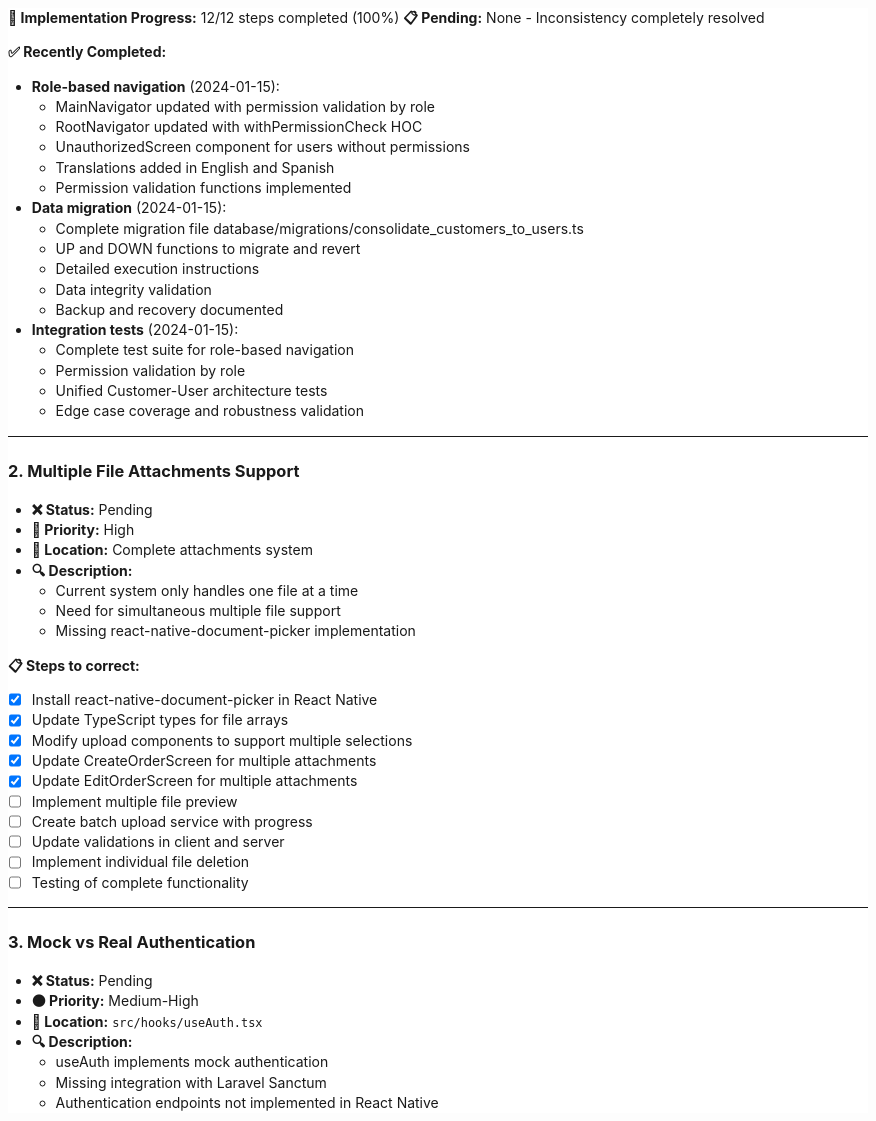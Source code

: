 **🎯 Implementation Progress:** 12/12 steps completed (100%)
**📋 Pending:** None - Inconsistency completely resolved

**✅ Recently Completed:**
- **Role-based navigation** (2024-01-15):
  - MainNavigator updated with permission validation by role
  - RootNavigator updated with withPermissionCheck HOC
  - UnauthorizedScreen component for users without permissions
  - Translations added in English and Spanish
  - Permission validation functions implemented
- **Data migration** (2024-01-15):
  - Complete migration file database/migrations/consolidate_customers_to_users.ts
  - UP and DOWN functions to migrate and revert
  - Detailed execution instructions
  - Data integrity validation
  - Backup and recovery documented
- **Integration tests** (2024-01-15):
  - Complete test suite for role-based navigation
  - Permission validation by role
  - Unified Customer-User architecture tests
  - Edge case coverage and robustness validation

---

### 2. **Multiple File Attachments Support**
- **❌ Status:** Pending 
- **🔴 Priority:** High
- **📍 Location:** Complete attachments system
- **🔍 Description:** 
  - Current system only handles one file at a time
  - Need for simultaneous multiple file support
  - Missing react-native-document-picker implementation

**📋 Steps to correct:**
- [x] Install react-native-document-picker in React Native
- [x] Update TypeScript types for file arrays
- [x] Modify upload components to support multiple selections
- [x] Update CreateOrderScreen for multiple attachments
- [x] Update EditOrderScreen for multiple attachments
- [ ] Implement multiple file preview
- [ ] Create batch upload service with progress
- [ ] Update validations in client and server
- [ ] Implement individual file deletion
- [ ] Testing of complete functionality

---

### 3. **Mock vs Real Authentication**
- **❌ Status:** Pending
- **🟠 Priority:** Medium-High
- **📍 Location:** `src/hooks/useAuth.tsx`
- **🔍 Description:** 
  - useAuth implements mock authentication
  - Missing integration with Laravel Sanctum
  - Authentication endpoints not implemented in React Native
